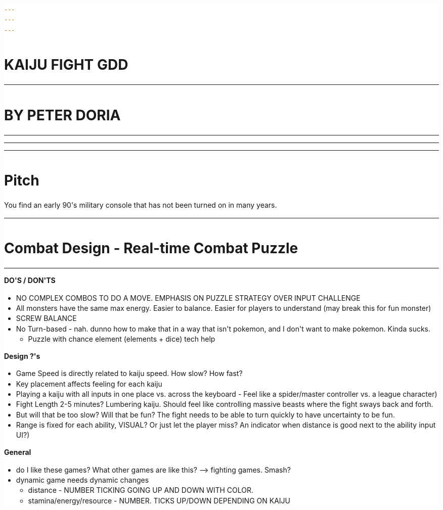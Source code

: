 ```yaml
---
---
---
```

# KAIJU FIGHT GDD
---
# BY PETER DORIA
---
---
---

# Pitch

You find an early 90's military console that has not been turned on in many years. 

---
# Combat Design - Real-time Combat Puzzle
---

**DO'S / DON'TS**
- NO COMPLEX COMBOS TO DO A MOVE. EMPHASIS ON PUZZLE STRATEGY OVER INPUT CHALLENGE
- All monsters have the same max energy. Easier to balance. Easier for players to understand (may break this for fun monster)
- SCREW BALANCE
- No Turn-based - nah. dunno how to make that in a way that isn't pokemon, and I don't want to make pokemon. Kinda sucks.
   * Puzzle with chance element (elements + dice) tech help

**Design ?'s**
- Game Speed is directly related to kaiju speed. How slow? How fast?
- Key placement affects feeling for each kaiju
- Playing a kaiju with all inputs in one place vs. across the keyboard - Feel like a spider/master controller vs. a league character)
- Fight Length 2-5 minutes? Lumbering kaiju. Should feel like controlling massive beasts where the fight sways back and forth.
- But will that be too slow? Will that be fun? The fight needs to be able to turn quickly to have uncertainty to be fun.
- Range is fixed for each ability, VISUAL? Or just let the player miss? An indicator when distance is good next to the ability input UI?)

**General**
- do I like these games? What other games are like this? --> fighting games. Smash?
- dynamic game needs dynamic changes
    * distance - NUMBER TICKING GOING UP AND DOWN WITH COLOR.
    * stamina/energy/resource - NUMBER. TICKS UP/DOWN DEPENDING ON KAIJU
    